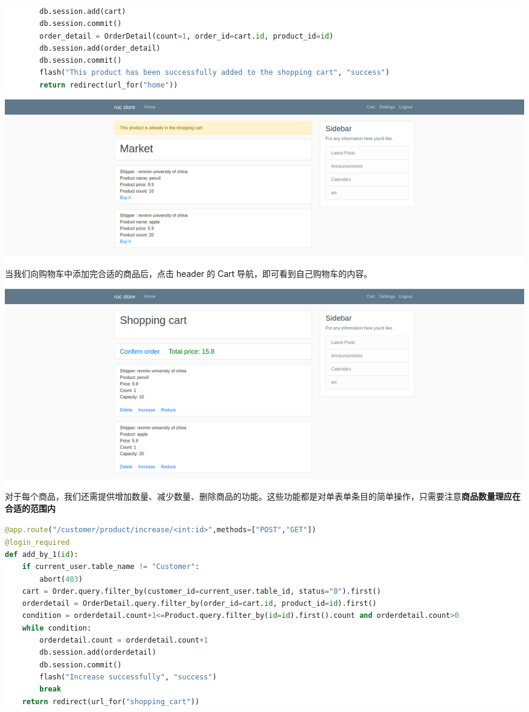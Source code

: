 ```python
        db.session.add(cart)
        db.session.commit()
        order_detail = OrderDetail(count=1, order_id=cart.id, product_id=id)
        db.session.add(order_detail)
        db.session.commit()
        flash("This product has been successfully added to the shopping cart", "success")
        return redirect(url_for("home"))
```

![ruc_store_29](../pics/ruc_store_29.png)

当我们向购物车中添加完合适的商品后，点击 header 的 Cart 导航，即可看到自己购物车的内容。

![ruc_store_28](../pics/ruc_store_28.png)

对于每个商品，我们还需提供增加数量、减少数量、删除商品的功能。这些功能都是对单表单条目的简单操作，只需要注意**商品数量理应在合适的范围内**

```python
@app.route("/customer/product/increase/<int:id>",methods=["POST","GET"])
@login_required
def add_by_1(id):
    if current_user.table_name != "Customer":
        abort(403)
    cart = Order.query.filter_by(customer_id=current_user.table_id, status="0").first()
    orderdetail = OrderDetail.query.filter_by(order_id=cart.id, product_id=id).first()
    condition = orderdetail.count+1<=Product.query.filter_by(id=id).first().count and orderdetail.count>0
    while condition:
        orderdetail.count = orderdetail.count+1
        db.session.add(orderdetail)
        db.session.commit()
        flash("Increase successfully", "success")
        break
    return redirect(url_for("shopping_cart"))
```
